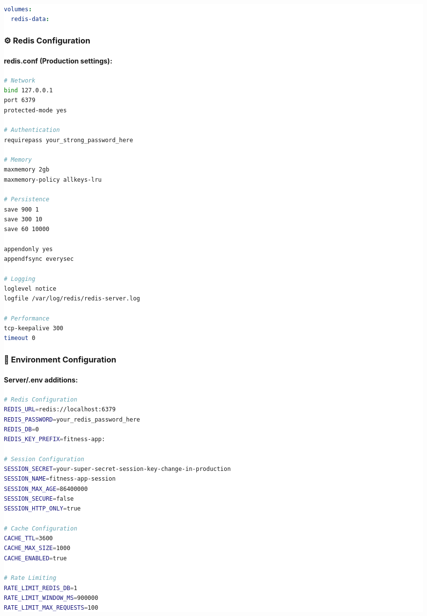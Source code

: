 ```yaml
volumes:
  redis-data:
```

### ⚙️ Redis Configuration

#### redis.conf (Production settings):
```bash
# Network
bind 127.0.0.1
port 6379
protected-mode yes

# Authentication
requirepass your_strong_password_here

# Memory
maxmemory 2gb
maxmemory-policy allkeys-lru

# Persistence
save 900 1
save 300 10
save 60 10000

appendonly yes
appendfsync everysec

# Logging
loglevel notice
logfile /var/log/redis/redis-server.log

# Performance
tcp-keepalive 300
timeout 0
```

### 🔧 Environment Configuration

#### Server/.env additions:
```bash
# Redis Configuration
REDIS_URL=redis://localhost:6379
REDIS_PASSWORD=your_redis_password_here
REDIS_DB=0
REDIS_KEY_PREFIX=fitness-app:

# Session Configuration
SESSION_SECRET=your-super-secret-session-key-change-in-production
SESSION_NAME=fitness-app-session
SESSION_MAX_AGE=86400000
SESSION_SECURE=false
SESSION_HTTP_ONLY=true

# Cache Configuration
CACHE_TTL=3600
CACHE_MAX_SIZE=1000
CACHE_ENABLED=true

# Rate Limiting
RATE_LIMIT_REDIS_DB=1
RATE_LIMIT_WINDOW_MS=900000
RATE_LIMIT_MAX_REQUESTS=100
```